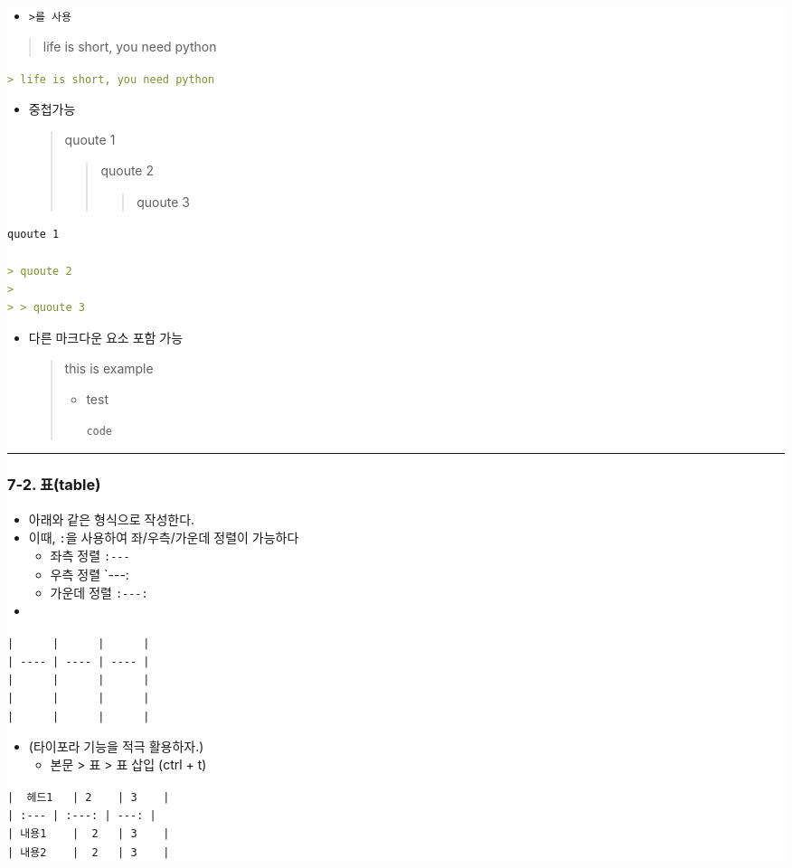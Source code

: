 - ` >를 사용 `

> life is short, you need python

```markdown
> life is short, you need python
```


- 중첩가능

  > quoute 1
  >
  > > quoute 2
  > >
  > > > quoute 3

```markdown
quoute 1

> quoute 2
>
> > quoute 3
```

- 다른 마크다운 요소 포함 가능

  > this is example
  >
  > - test
  >
  >   ```
  >   code
  >   ```

---

### 7-2. 표(table)
- 아래와 같은 형식으로 작성한다. 
- 이때, `:`을 사용하여 좌/우측/가운데 정렬이 가능하다
	- 좌측 정렬 `:---`
	- 우측 정렬 `---:
	- 가운데 정렬 `:---:`
- 
```
|      |      |      |
| ---- | ---- | ---- |
|      |      |      |
|      |      |      |
|      |      |      |

```

- (타이포라 기능을 적극 활용하자.)
	- 본문 > 표 > 표 삽입 (ctrl + t)

```
|  헤드1   | 2    | 3    |
| :--- | :---: | ---: |
| 내용1    |  2   | 3    |
| 내용2    |  2   | 3    |

```
